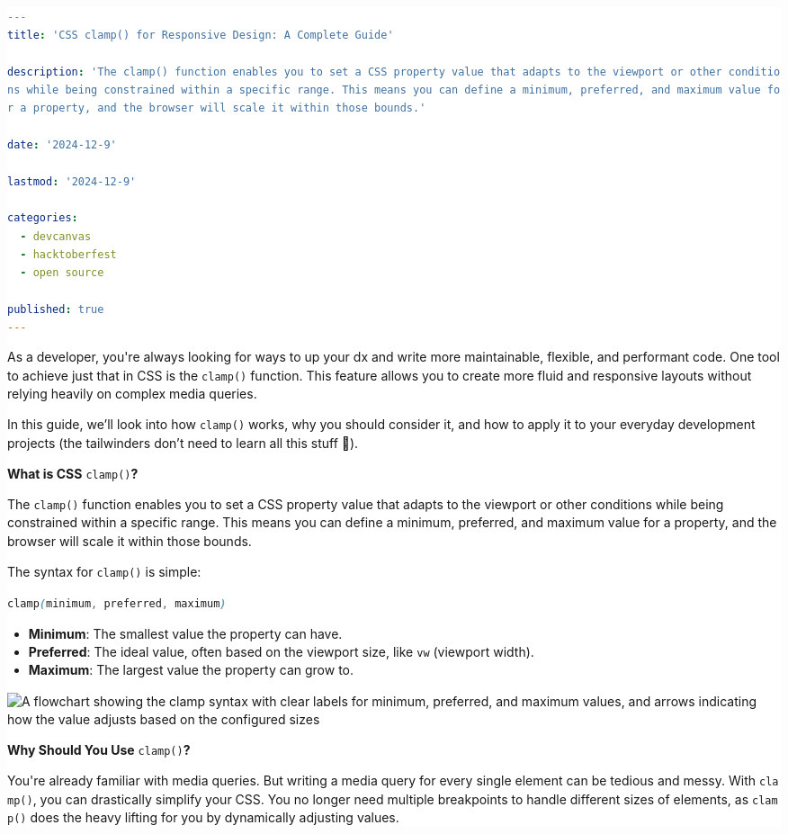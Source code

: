 ```yaml
---
title: 'CSS clamp() for Responsive Design: A Complete Guide'

description: 'The clamp() function enables you to set a CSS property value that adapts to the viewport or other conditions while being constrained within a specific range. This means you can define a minimum, preferred, and maximum value for a property, and the browser will scale it within those bounds.'

date: '2024-12-9'

lastmod: '2024-12-9'

categories:
  - devcanvas
  - hacktoberfest
  - open source

published: true
---
```


As a developer, you're always looking for ways to up your dx and write more maintainable, flexible, and performant code. One tool to achieve just that in CSS is the `clamp()` function. This feature allows you to create more fluid and responsive layouts without relying heavily on complex media queries.

In this guide, we’ll look into how `clamp()` works, why you should consider it, and how to apply it to your everyday development projects (the tailwinders don’t need to learn all this stuff 🥲).

**What is CSS** `clamp()`**?**

The `clamp()` function enables you to set a CSS property value that adapts to the viewport or other conditions while being constrained within a specific range. This means you can define a minimum, preferred, and maximum value for a property, and the browser will scale it within those bounds.

The syntax for `clamp()` is simple:

```css
clamp(minimum, preferred, maximum)
```

- **Minimum**: The smallest value the property can have.
- **Preferred**: The ideal value, often based on the viewport size, like `vw` (viewport width).
- **Maximum**: The largest value the property can grow to.


![A flowchart showing the clamp syntax with clear labels for minimum, preferred, and maximum values, and arrows indicating how the value adjusts based on the configured sizes](https://paper-attachments.dropboxusercontent.com/s_0A17F3CDC7022BF282629F721C1388395EC878D2E52F51C60B7235A3A5F69599_1733711500577_image.png)

**Why Should You Use** `clamp()`**?**

You're already familiar with media queries. But writing a media query for every single element can be tedious and messy. With `clamp()`, you can drastically simplify your CSS. You no longer need multiple breakpoints to handle different sizes of elements, as `clamp()` does the heavy lifting for you by dynamically adjusting values.
